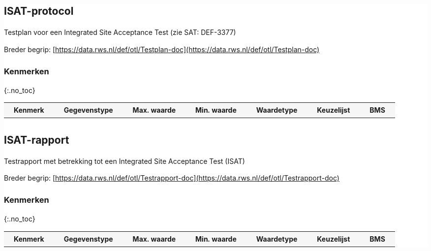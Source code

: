 ## ISAT-protocol

Testplan voor een Integrated Site Acceptance Test (zie SAT: DEF-3377)  

Breder begrip: [https://data.rws.nl/def/otl/Testplan-doc](https://data.rws.nl/def/otl/Testplan-doc)  

### Kenmerken
{:.no_toc}
<table style="vertical-align: top;">
<tr style="vertical-align:top">
<th style="padding: 5px 20px;font-weight: bold; vertical-align: top; background-color: rgba(211,211,211,0.2);">Kenmerk</th>
<th style="padding: 5px 20px;font-weight: bold; vertical-align: top; background-color: rgba(211,211,211,0.2);">Gegevenstype</th>
<th style="padding: 5px 20px;font-weight: bold; vertical-align: top; background-color: rgba(211,211,211,0.2);">Max. waarde</th>
<th style="padding: 5px 20px;font-weight: bold; vertical-align: top; background-color: rgba(211,211,211,0.2);">Min. waarde</th>
<th style="padding: 5px 20px;font-weight: bold; vertical-align: top; background-color: rgba(211,211,211,0.2);">Waardetype</th>
<th style="padding: 5px 20px;font-weight: bold; vertical-align: top; background-color: rgba(211,211,211,0.2);">Keuzelijst</th>
<th style="padding: 5px 20px;font-weight: bold; vertical-align: top; background-color: rgba(211,211,211,0.2);">BMS</th>
</tr>
</table>

## ISAT-rapport

Testrapport met betrekking tot een Integrated Site Acceptance Test (ISAT)  

Breder begrip: [https://data.rws.nl/def/otl/Testrapport-doc](https://data.rws.nl/def/otl/Testrapport-doc)  

### Kenmerken
{:.no_toc}
<table style="vertical-align: top;">
<tr style="vertical-align:top">
<th style="padding: 5px 20px;font-weight: bold; vertical-align: top; background-color: rgba(211,211,211,0.2);">Kenmerk</th>
<th style="padding: 5px 20px;font-weight: bold; vertical-align: top; background-color: rgba(211,211,211,0.2);">Gegevenstype</th>
<th style="padding: 5px 20px;font-weight: bold; vertical-align: top; background-color: rgba(211,211,211,0.2);">Max. waarde</th>
<th style="padding: 5px 20px;font-weight: bold; vertical-align: top; background-color: rgba(211,211,211,0.2);">Min. waarde</th>
<th style="padding: 5px 20px;font-weight: bold; vertical-align: top; background-color: rgba(211,211,211,0.2);">Waardetype</th>
<th style="padding: 5px 20px;font-weight: bold; vertical-align: top; background-color: rgba(211,211,211,0.2);">Keuzelijst</th>
<th style="padding: 5px 20px;font-weight: bold; vertical-align: top; background-color: rgba(211,211,211,0.2);">BMS</th>
</tr>
</table>
